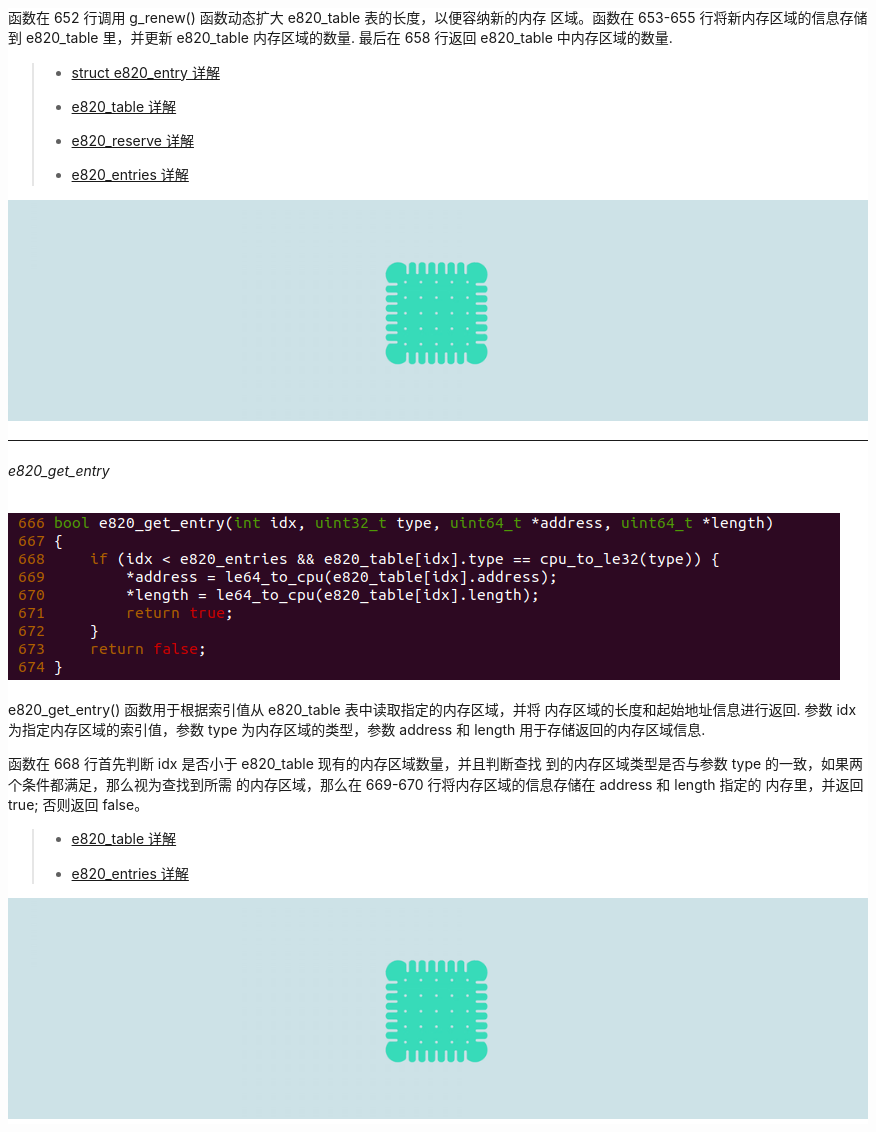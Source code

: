 函数在 652 行调用 g_renew() 函数动态扩大 e820_table 表的长度，以便容纳新的内存
区域。函数在 653-655 行将新内存区域的信息存储到 e820_table 里，并更新 e820_table
内存区域的数量. 最后在 658 行返回 e820_table 中内存区域的数量.

> - [struct e820_entry 详解](#D100)
>
> - [e820_table 详解](#D104)
>
> - [e820_reserve 详解](#D103)
>
> - [e820_entries 详解](#D105)

![](/assets/PDB/BiscuitOS/kernel/IND000100.png)

----------------------------------------

###### <span id="D201">e820_get_entry</span>

![](/assets/PDB/HK/HK000433.png)

e820_get_entry() 函数用于根据索引值从 e820_table 表中读取指定的内存区域，并将
内存区域的长度和起始地址信息进行返回. 参数 idx 为指定内存区域的索引值，参数 type
为内存区域的类型，参数 address 和 length 用于存储返回的内存区域信息.

函数在 668 行首先判断 idx 是否小于 e820_table 现有的内存区域数量，并且判断查找
到的内存区域类型是否与参数 type 的一致，如果两个条件都满足，那么视为查找到所需
的内存区域，那么在 669-670 行将内存区域的信息存储在 address 和 length 指定的
内存里，并返回 true; 否则返回 false。

> - [e820_table 详解](#D104)
>
> - [e820_entries 详解](#D105)

![](/assets/PDB/BiscuitOS/kernel/IND000100.png)

